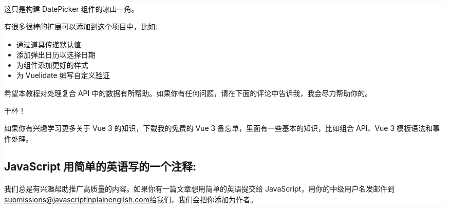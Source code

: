 这只是构建 DatePicker 组件的冰山一角。

有很多很棒的扩展可以添加到这个项目中，比如:

*   通过道具传递[默认值](https://learnvue.co/2020/01/4-vue3-composition-api-tips-you-should-know/)
*   添加弹出日历以选择日期
*   为组件添加更好的样式
*   为 Vuelidate 编写自定义[验证](https://learnvue.co/2020/01/getting-smart-with-vue-form-validation-vuelidate-tutorial/)

希望本教程对处理复合 API 中的数据有所帮助。如果你有任何问题，请在下面的评论中告诉我，我会尽力帮助你的。

干杯！

如果你有兴趣学习更多关于 Vue 3 的知识，下载我的免费的 Vue 3 备忘单，里面有一些基本的知识，比如组合 API、Vue 3 模板语法和事件处理。

## JavaScript 用简单的英语写的一个注释:

我们总是有兴趣帮助推广高质量的内容。如果你有一篇文章想用简单的英语提交给 JavaScript，用你的中级用户名发邮件到[submissions@javascriptinplainenglish.com](mailto:submissions@javascriptinplainenglish.com)给我们，我们会把你添加为作者。